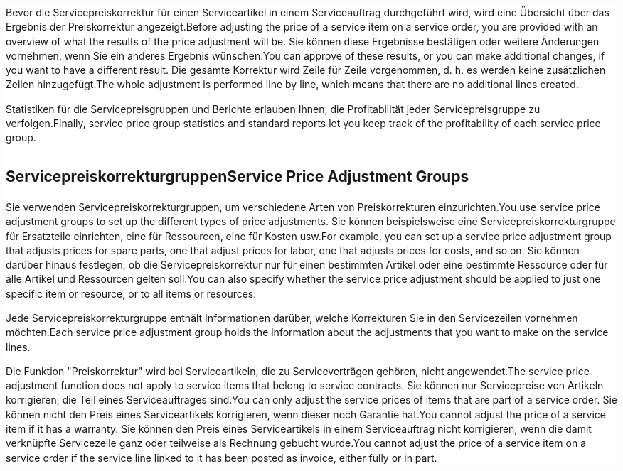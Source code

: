 <span data-ttu-id="8acdc-111">Bevor die Servicepreiskorrektur für einen Serviceartikel in einem Serviceauftrag durchgeführt wird, wird eine Übersicht über das Ergebnis der Preiskorrektur angezeigt.</span><span class="sxs-lookup"><span data-stu-id="8acdc-111">Before adjusting the price of a service item on a service order, you are provided with an overview of what the results of the price adjustment will be.</span></span> <span data-ttu-id="8acdc-112">Sie können diese Ergebnisse bestätigen oder weitere Änderungen vornehmen, wenn Sie ein anderes Ergebnis wünschen.</span><span class="sxs-lookup"><span data-stu-id="8acdc-112">You can approve of these results, or you can make additional changes, if you want to have a different result.</span></span> <span data-ttu-id="8acdc-113">Die gesamte Korrektur wird Zeile für Zeile vorgenommen, d. h. es werden keine zusätzlichen Zeilen hinzugefügt.</span><span class="sxs-lookup"><span data-stu-id="8acdc-113">The whole adjustment is performed line by line, which means that there are no additional lines created.</span></span>  
  
<span data-ttu-id="8acdc-114">Statistiken für die Servicepreisgruppen und Berichte erlauben Ihnen, die Profitabilität jeder Servicepreisgruppe zu verfolgen.</span><span class="sxs-lookup"><span data-stu-id="8acdc-114">Finally, service price group statistics and standard reports let you keep track of the profitability of each service price group.</span></span>  
  
## <a name="service-price-adjustment-groups"></a><span data-ttu-id="8acdc-115">Servicepreiskorrekturgruppen</span><span class="sxs-lookup"><span data-stu-id="8acdc-115">Service Price Adjustment Groups</span></span>  
<span data-ttu-id="8acdc-116">Sie verwenden Servicepreiskorrekturgruppen, um verschiedene Arten von Preiskorrekturen einzurichten.</span><span class="sxs-lookup"><span data-stu-id="8acdc-116">You use service price adjustment groups to set up the different types of price adjustments.</span></span> <span data-ttu-id="8acdc-117">Sie können beispielsweise eine Servicepreiskorrekturgruppe für Ersatzteile einrichten, eine für Ressourcen, eine für Kosten usw.</span><span class="sxs-lookup"><span data-stu-id="8acdc-117">For example, you can set up a service price adjustment group that adjusts prices for spare parts, one that adjust prices for labor, one that adjusts prices for costs, and so on.</span></span> <span data-ttu-id="8acdc-118">Sie können darüber hinaus festlegen, ob die Servicepreiskorrektur nur für einen bestimmten Artikel oder eine bestimmte Ressource oder für alle Artikel und Ressourcen gelten soll.</span><span class="sxs-lookup"><span data-stu-id="8acdc-118">You can also specify whether the service price adjustment should be applied to just one specific item or resource, or to all items or resources.</span></span>  
  
<span data-ttu-id="8acdc-119">Jede Servicepreiskorrekturgruppe enthält Informationen darüber, welche Korrekturen Sie in den Servicezeilen vornehmen möchten.</span><span class="sxs-lookup"><span data-stu-id="8acdc-119">Each service price adjustment group holds the information about the adjustments that you want to make on the service lines.</span></span>  
  
<span data-ttu-id="8acdc-120">Die Funktion "Preiskorrektur" wird bei Serviceartikeln, die zu Serviceverträgen gehören, nicht angewendet.</span><span class="sxs-lookup"><span data-stu-id="8acdc-120">The service price adjustment function does not apply to service items that belong to service contracts.</span></span> <span data-ttu-id="8acdc-121">Sie können nur Servicepreise von Artikeln korrigieren, die Teil eines Serviceauftrages sind.</span><span class="sxs-lookup"><span data-stu-id="8acdc-121">You can only adjust the service prices of items that are part of a service order.</span></span> <span data-ttu-id="8acdc-122">Sie können nicht den Preis eines Serviceartikels korrigieren, wenn dieser noch Garantie hat.</span><span class="sxs-lookup"><span data-stu-id="8acdc-122">You cannot adjust the price of a service item if it has a warranty.</span></span> <span data-ttu-id="8acdc-123">Sie können den Preis eines Serviceartikels in einem Serviceauftrag nicht korrigieren, wenn die damit verknüpfte Servicezeile ganz oder teilweise als Rechnung gebucht wurde.</span><span class="sxs-lookup"><span data-stu-id="8acdc-123">You cannot adjust the price of a service item on a service order if the service line linked to it has been posted as invoice, either fully or in part.</span></span>  
  